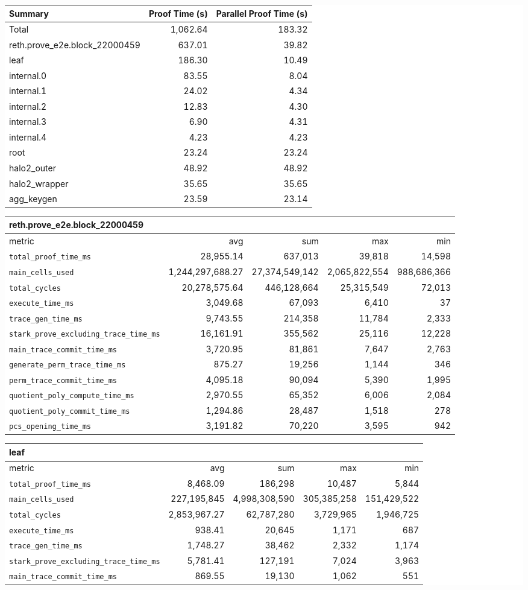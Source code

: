 | Summary | Proof Time (s) | Parallel Proof Time (s) |
|:---|---:|---:|
| Total |  1,062.64 |  183.32 |
| reth.prove_e2e.block_22000459 |  637.01 |  39.82 |
| leaf |  186.30 |  10.49 |
| internal.0 |  83.55 |  8.04 |
| internal.1 |  24.02 |  4.34 |
| internal.2 |  12.83 |  4.30 |
| internal.3 |  6.90 |  4.31 |
| internal.4 |  4.23 |  4.23 |
| root |  23.24 |  23.24 |
| halo2_outer |  48.92 |  48.92 |
| halo2_wrapper |  35.65 |  35.65 |
| agg_keygen |  23.59 |  23.14 |


| reth.prove_e2e.block_22000459 |||||
|:---|---:|---:|---:|---:|
|metric|avg|sum|max|min|
| `total_proof_time_ms ` |  28,955.14 |  637,013 |  39,818 |  14,598 |
| `main_cells_used     ` |  1,244,297,688.27 |  27,374,549,142 |  2,065,822,554 |  988,686,366 |
| `total_cycles        ` |  20,278,575.64 |  446,128,664 |  25,315,549 |  72,013 |
| `execute_time_ms     ` |  3,049.68 |  67,093 |  6,410 |  37 |
| `trace_gen_time_ms   ` |  9,743.55 |  214,358 |  11,784 |  2,333 |
| `stark_prove_excluding_trace_time_ms` |  16,161.91 |  355,562 |  25,116 |  12,228 |
| `main_trace_commit_time_ms` |  3,720.95 |  81,861 |  7,647 |  2,763 |
| `generate_perm_trace_time_ms` |  875.27 |  19,256 |  1,144 |  346 |
| `perm_trace_commit_time_ms` |  4,095.18 |  90,094 |  5,390 |  1,995 |
| `quotient_poly_compute_time_ms` |  2,970.55 |  65,352 |  6,006 |  2,084 |
| `quotient_poly_commit_time_ms` |  1,294.86 |  28,487 |  1,518 |  278 |
| `pcs_opening_time_ms ` |  3,191.82 |  70,220 |  3,595 |  942 |

| leaf |||||
|:---|---:|---:|---:|---:|
|metric|avg|sum|max|min|
| `total_proof_time_ms ` |  8,468.09 |  186,298 |  10,487 |  5,844 |
| `main_cells_used     ` |  227,195,845 |  4,998,308,590 |  305,385,258 |  151,429,522 |
| `total_cycles        ` |  2,853,967.27 |  62,787,280 |  3,729,965 |  1,946,725 |
| `execute_time_ms     ` |  938.41 |  20,645 |  1,171 |  687 |
| `trace_gen_time_ms   ` |  1,748.27 |  38,462 |  2,332 |  1,174 |
| `stark_prove_excluding_trace_time_ms` |  5,781.41 |  127,191 |  7,024 |  3,963 |
| `main_trace_commit_time_ms` |  869.55 |  19,130 |  1,062 |  551 |